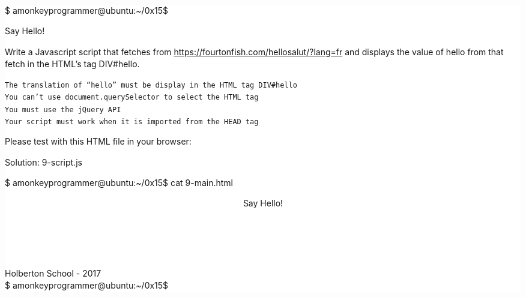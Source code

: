 </html>
$ amonkeyprogrammer@ubuntu:~/0x15$

Say Hello!

Write a Javascript script that fetches from https://fourtonfish.com/hellosalut/?lang=fr and displays the value of hello from that fetch in the HTML’s tag DIV#hello.

    The translation of “hello” must be display in the HTML tag DIV#hello
    You can’t use document.querySelector to select the HTML tag
    You must use the jQuery API
    Your script must work when it is imported from the HEAD tag

Please test with this HTML file in your browser:

Solution: 9-script.js

$ amonkeyprogrammer@ubuntu:~/0x15$ cat 9-main.html 
<!DOCTYPE html>
<html lang="en">
  <head>
    <title>Holberton School</title>
    <script src="https://code.jquery.com/jquery-3.2.1.min.js"></script>
    <script type="text/javascript" src="9-script.js"></script>
  </head>
  <body>
    <header> 
      Say Hello!
    </header>
    <br />
    <div id="hello"></div>
    <br />
    <footer>
      Holberton School - 2017
    </footer>
  </body>
</html>
$ amonkeyprogrammer@ubuntu:~/0x15$


